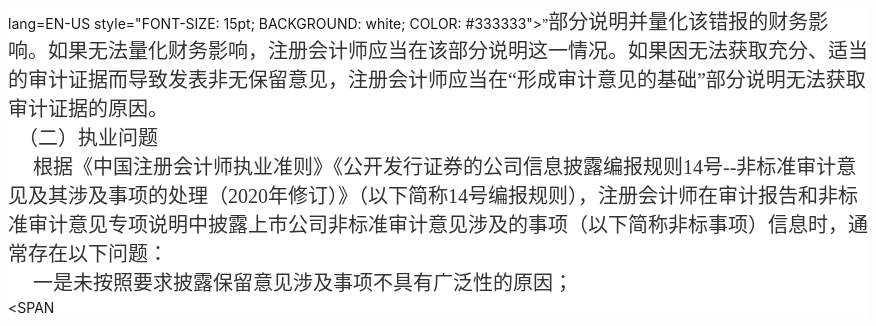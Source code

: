 lang=EN-US style="FONT-SIZE: 15pt; BACKGROUND: white; COLOR: #333333"><FONT 
face=Calibri>”</FONT></SPAN><SPAN 
style="FONT-SIZE: 15pt; FONT-FAMILY: 宋体; BACKGROUND: white; COLOR: #333333; mso-ascii-font-family: Calibri; mso-ascii-theme-font: minor-latin; mso-fareast-theme-font: minor-fareast; mso-hansi-font-family: Calibri; mso-hansi-theme-font: minor-latin">部分说明并量化该错报的财务影响。如果无法量化财务影响，注册会计师应当在该部分说明这一情况。如果因无法获取充分、适当的审计证据而导致发表非无保留意见，注册会计师应当在</SPAN><SPAN 
lang=EN-US style="FONT-SIZE: 15pt; BACKGROUND: white; COLOR: #333333"><FONT 
face=Calibri>“</FONT></SPAN><SPAN 
style="FONT-SIZE: 15pt; FONT-FAMILY: 宋体; BACKGROUND: white; COLOR: #333333; mso-ascii-font-family: Calibri; mso-ascii-theme-font: minor-latin; mso-fareast-theme-font: minor-fareast; mso-hansi-font-family: Calibri; mso-hansi-theme-font: minor-latin">形成审计意见的基础</SPAN><SPAN 
lang=EN-US style="FONT-SIZE: 15pt; BACKGROUND: white; COLOR: #333333"><FONT 
face=Calibri>”</FONT></SPAN><SPAN 
style="FONT-SIZE: 15pt; FONT-FAMILY: 宋体; BACKGROUND: white; COLOR: #333333; mso-ascii-font-family: Calibri; mso-ascii-theme-font: minor-latin; mso-fareast-theme-font: minor-fareast; mso-hansi-font-family: Calibri; mso-hansi-theme-font: minor-latin">部分说明无法获取审计证据的原因。</SPAN><SPAN 
lang=EN-US style="FONT-SIZE: 15pt; BACKGROUND: white; COLOR: #333333"><BR><FONT 
face=Calibri>&nbsp; </FONT></SPAN><SPAN 
style="FONT-SIZE: 15pt; FONT-FAMILY: 宋体; BACKGROUND: white; COLOR: #333333; mso-ascii-font-family: Calibri; mso-ascii-theme-font: minor-latin; mso-fareast-theme-font: minor-fareast; mso-hansi-font-family: Calibri; mso-hansi-theme-font: minor-latin">（二）执业问题</SPAN><SPAN 
lang=EN-US 
style="FONT-SIZE: 15pt; BACKGROUND: white; COLOR: #333333"><BR></SPAN><SPAN 
style="FONT-SIZE: 15pt; FONT-FAMILY: 宋体; BACKGROUND: white; COLOR: #333333; mso-ascii-font-family: Calibri; mso-ascii-theme-font: minor-latin; mso-fareast-theme-font: minor-fareast; mso-hansi-font-family: Calibri; mso-hansi-theme-font: minor-latin">　</SPAN><SPAN 
style="FONT-SIZE: 15pt; BACKGROUND: white; COLOR: #333333"><FONT face=Calibri> 
</FONT></SPAN><SPAN 
style="FONT-SIZE: 15pt; FONT-FAMILY: 宋体; BACKGROUND: white; COLOR: #333333; mso-ascii-font-family: Calibri; mso-ascii-theme-font: minor-latin; mso-fareast-theme-font: minor-fareast; mso-hansi-font-family: Calibri; mso-hansi-theme-font: minor-latin">根据《中国注册会计师执业准则》《公开发行证券的公司信息披露编报规则</SPAN><SPAN 
lang=EN-US style="FONT-SIZE: 15pt; BACKGROUND: white; COLOR: #333333"><FONT 
face=Calibri>14</FONT></SPAN><SPAN 
style="FONT-SIZE: 15pt; FONT-FAMILY: 宋体; BACKGROUND: white; COLOR: #333333; mso-ascii-font-family: Calibri; mso-ascii-theme-font: minor-latin; mso-fareast-theme-font: minor-fareast; mso-hansi-font-family: Calibri; mso-hansi-theme-font: minor-latin">号</SPAN><SPAN 
lang=EN-US style="FONT-SIZE: 15pt; BACKGROUND: white; COLOR: #333333"><FONT 
face=Calibri>--</FONT></SPAN><SPAN 
style="FONT-SIZE: 15pt; FONT-FAMILY: 宋体; BACKGROUND: white; COLOR: #333333; mso-ascii-font-family: Calibri; mso-ascii-theme-font: minor-latin; mso-fareast-theme-font: minor-fareast; mso-hansi-font-family: Calibri; mso-hansi-theme-font: minor-latin">非标准审计意见及其涉及事项的处理（</SPAN><SPAN 
lang=EN-US style="FONT-SIZE: 15pt; BACKGROUND: white; COLOR: #333333"><FONT 
face=Calibri>2020</FONT></SPAN><SPAN 
style="FONT-SIZE: 15pt; FONT-FAMILY: 宋体; BACKGROUND: white; COLOR: #333333; mso-ascii-font-family: Calibri; mso-ascii-theme-font: minor-latin; mso-fareast-theme-font: minor-fareast; mso-hansi-font-family: Calibri; mso-hansi-theme-font: minor-latin">年修订）》（以下简称</SPAN><SPAN 
lang=EN-US style="FONT-SIZE: 15pt; BACKGROUND: white; COLOR: #333333"><FONT 
face=Calibri>14</FONT></SPAN><SPAN 
style="FONT-SIZE: 15pt; FONT-FAMILY: 宋体; BACKGROUND: white; COLOR: #333333; mso-ascii-font-family: Calibri; mso-ascii-theme-font: minor-latin; mso-fareast-theme-font: minor-fareast; mso-hansi-font-family: Calibri; mso-hansi-theme-font: minor-latin">号编报规则），注册会计师在审计报告和非标准审计意见专项说明中披露上市公司非标准审计意见涉及的事项（以下简称非标事项）信息时，通常存在以下问题：</SPAN><SPAN 
lang=EN-US 
style="FONT-SIZE: 15pt; BACKGROUND: white; COLOR: #333333"><BR></SPAN><SPAN 
style="FONT-SIZE: 15pt; FONT-FAMILY: 宋体; BACKGROUND: white; COLOR: #333333; mso-ascii-font-family: Calibri; mso-ascii-theme-font: minor-latin; mso-fareast-theme-font: minor-fareast; mso-hansi-font-family: Calibri; mso-hansi-theme-font: minor-latin">　</SPAN><SPAN 
style="FONT-SIZE: 15pt; BACKGROUND: white; COLOR: #333333"><FONT face=Calibri> 
</FONT></SPAN><SPAN 
style="FONT-SIZE: 15pt; FONT-FAMILY: 宋体; BACKGROUND: white; COLOR: #333333; mso-ascii-font-family: Calibri; mso-ascii-theme-font: minor-latin; mso-fareast-theme-font: minor-fareast; mso-hansi-font-family: Calibri; mso-hansi-theme-font: minor-latin">一是未按照要求披露保留意见涉及事项不具有广泛性的原因；</SPAN><SPAN 
lang=EN-US 
style="FONT-SIZE: 15pt; BACKGROUND: white; COLOR: #333333"><BR></SPAN><SPAN 